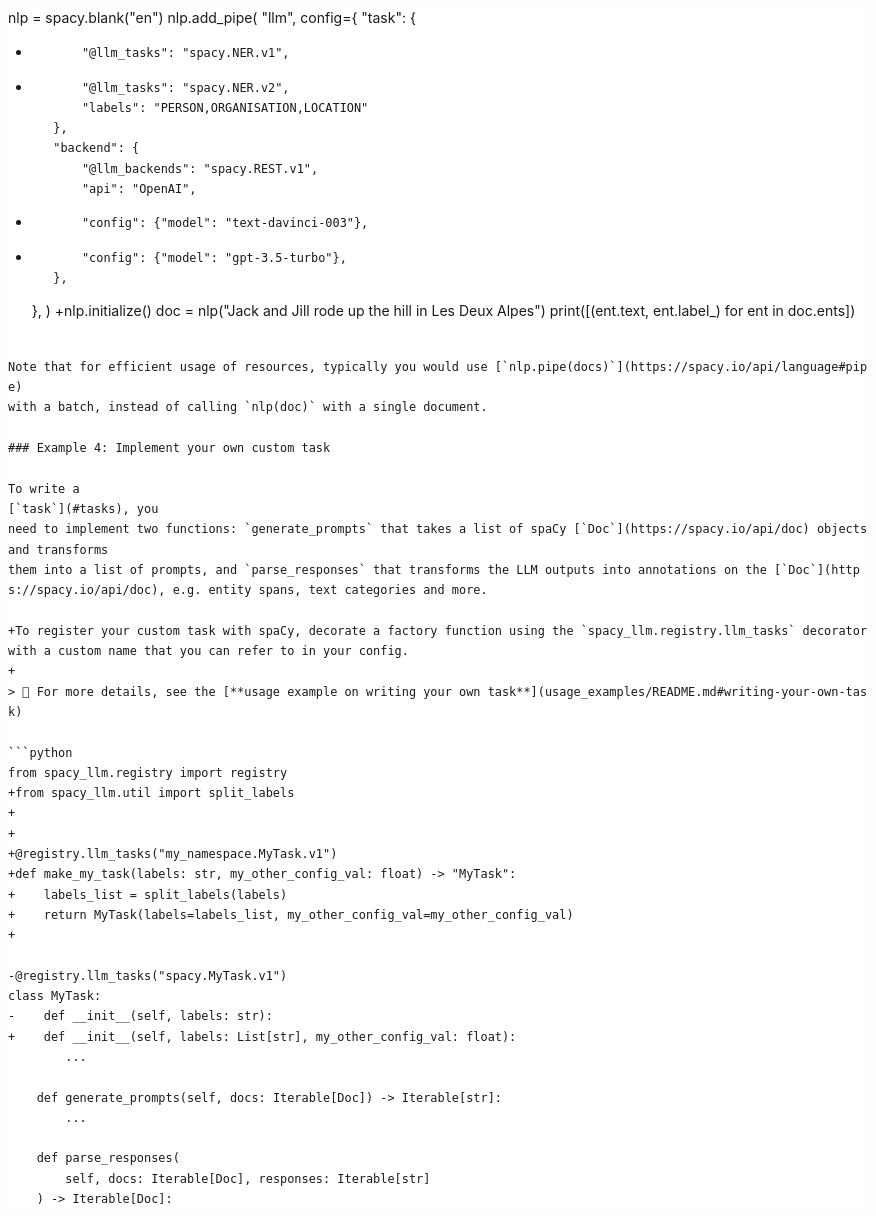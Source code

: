  nlp = spacy.blank("en")
 nlp.add_pipe(
     "llm",
     config={
         "task": {
-            "@llm_tasks": "spacy.NER.v1",
+            "@llm_tasks": "spacy.NER.v2",
             "labels": "PERSON,ORGANISATION,LOCATION"
         },
         "backend": {
             "@llm_backends": "spacy.REST.v1",
             "api": "OpenAI",
-            "config": {"model": "text-davinci-003"},
+            "config": {"model": "gpt-3.5-turbo"},
         },
     },
 )
+nlp.initialize()
 doc = nlp("Jack and Jill rode up the hill in Les Deux Alpes")
 print([(ent.text, ent.label_) for ent in doc.ents])
 ```
 
 Note that for efficient usage of resources, typically you would use [`nlp.pipe(docs)`](https://spacy.io/api/language#pipe)
 with a batch, instead of calling `nlp(doc)` with a single document.
 
 ### Example 4: Implement your own custom task
 
 To write a
 [`task`](#tasks), you
 need to implement two functions: `generate_prompts` that takes a list of spaCy [`Doc`](https://spacy.io/api/doc) objects and transforms
 them into a list of prompts, and `parse_responses` that transforms the LLM outputs into annotations on the [`Doc`](https://spacy.io/api/doc), e.g. entity spans, text categories and more.
 
+To register your custom task with spaCy, decorate a factory function using the `spacy_llm.registry.llm_tasks` decorator with a custom name that you can refer to in your config.
+
 > 📖 For more details, see the [**usage example on writing your own task**](usage_examples/README.md#writing-your-own-task)
 
 ```python
 from spacy_llm.registry import registry
+from spacy_llm.util import split_labels
+
+
+@registry.llm_tasks("my_namespace.MyTask.v1")
+def make_my_task(labels: str, my_other_config_val: float) -> "MyTask":
+    labels_list = split_labels(labels)
+    return MyTask(labels=labels_list, my_other_config_val=my_other_config_val)
+
 
-@registry.llm_tasks("spacy.MyTask.v1")
 class MyTask:
-    def __init__(self, labels: str):
+    def __init__(self, labels: List[str], my_other_config_val: float):
         ...
 
     def generate_prompts(self, docs: Iterable[Doc]) -> Iterable[str]:
         ...
 
     def parse_responses(
         self, docs: Iterable[Doc], responses: Iterable[str]
     ) -> Iterable[Doc]:
 ```